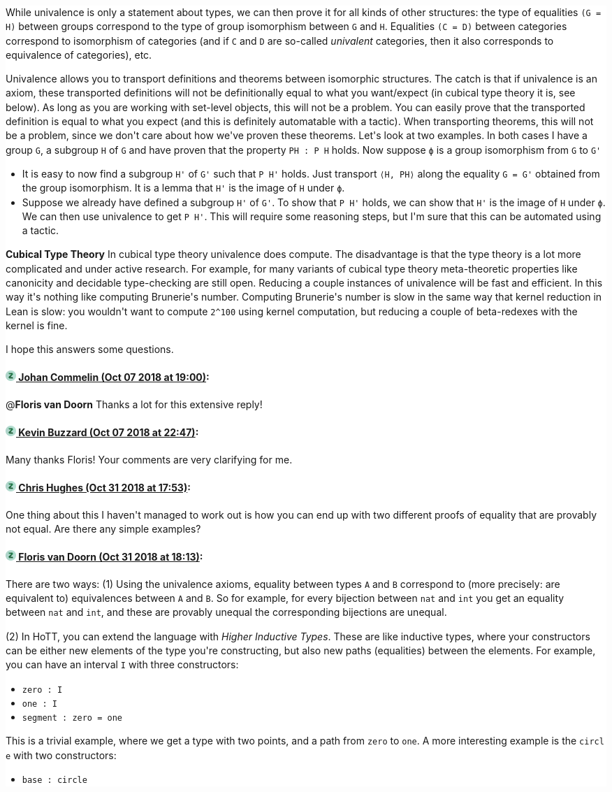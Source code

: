 
While univalence is only a statement about types, we can then prove it for all kinds of other structures: the type of equalities `(G = H)` between groups correspond to the type of group isomorphism between `G` and `H`. Equalities `(C = D)` between categories correspond to isomorphism of categories (and if `C` and `D` are so-called *univalent* categories, then it also corresponds to equivalence of categories), etc.

Univalence allows you to transport definitions and theorems between isomorphic structures. The catch is that if univalence is an axiom, these transported definitions will not be definitionally equal to what you want/expect (in cubical type theory it is, see below). As long as you are working with set-level objects, this will not be a problem. You can easily prove that the transported definition is equal to what you expect (and this is definitely automatable with a tactic). When transporting theorems, this will not be a problem, since we don't care about how we've proven these theorems.
Let's look at two examples. In both cases I have a group `G`, a subgroup `H` of `G` and have proven that the property `PH : P H` holds. Now suppose `ϕ` is a group isomorphism from `G` to `G'`
* It is easy to now find a subgroup `H'` of `G'` such that `P H'` holds. Just transport `⟨H, PH⟩` along the equality `G = G'` obtained from the group isomorphism. It is a lemma that `H'` is the image of `H` under `ϕ`.
* Suppose we already have defined a subgroup `H'` of `G'`. To show that `P H'` holds, we can show that `H'` is the image of `H` under `ϕ`. We can then use univalence to get `P H'`. This will require some reasoning steps, but I'm sure that this can be automated using a tactic.

**Cubical Type Theory**
In cubical type theory univalence does compute. The disadvantage is that the type theory is a lot more complicated and under active research. For example, for many variants of cubical type theory meta-theoretic properties like canonicity and decidable type-checking are still open. Reducing a couple instances of univalence will be fast and efficient. In this way it's nothing like computing Brunerie's number. Computing Brunerie's number is slow in the same way that kernel reduction in Lean is slow: you wouldn't want to compute `2^100` using kernel computation, but reducing a couple of beta-redexes with the kernel is fine. 

I hope this answers some questions.

#### [![Click to go to Zulip](../../assets/img/zulip2.png) Johan Commelin (Oct 07 2018 at 19:00)](https://leanprover.zulipchat.com/#narrow/stream/113488-general/topic/what%20is%20wrong%20with%20HoTT/near/135358972):
@**Floris van Doorn** Thanks a lot for this extensive reply!

#### [![Click to go to Zulip](../../assets/img/zulip2.png) Kevin Buzzard (Oct 07 2018 at 22:47)](https://leanprover.zulipchat.com/#narrow/stream/113488-general/topic/what%20is%20wrong%20with%20HoTT/near/135365207):
Many thanks Floris! Your comments are very clarifying for me.

#### [![Click to go to Zulip](../../assets/img/zulip2.png) Chris Hughes (Oct 31 2018 at 17:53)](https://leanprover.zulipchat.com/#narrow/stream/113488-general/topic/what%20is%20wrong%20with%20HoTT/near/136865419):
One thing about this I haven't managed to work out is how you can end up with two different proofs of equality that are provably not equal. Are there any simple examples?

#### [![Click to go to Zulip](../../assets/img/zulip2.png) Floris van Doorn (Oct 31 2018 at 18:13)](https://leanprover.zulipchat.com/#narrow/stream/113488-general/topic/what%20is%20wrong%20with%20HoTT/near/136866828):
There are two ways:
(1) Using the univalence axioms, equality between types `A` and `B` correspond to (more precisely: are equivalent to) equivalences between `A` and `B`. So for example, for every bijection between `nat` and `int` you get an equality between `nat` and `int`, and these are provably unequal the corresponding bijections are unequal.

(2) In HoTT, you can extend the language with *Higher Inductive Types*. These are like inductive types, where your constructors can be either new elements of the type you're constructing, but also new paths (equalities) between the elements. 
For example, you can have an interval `I` with three constructors:
* `zero : I`
* `one : I`
* `segment : zero = one`

This is a trivial example, where we get a type with two points, and a path from `zero` to `one`. A more interesting example is the `circle` with two constructors:
* `base : circle`